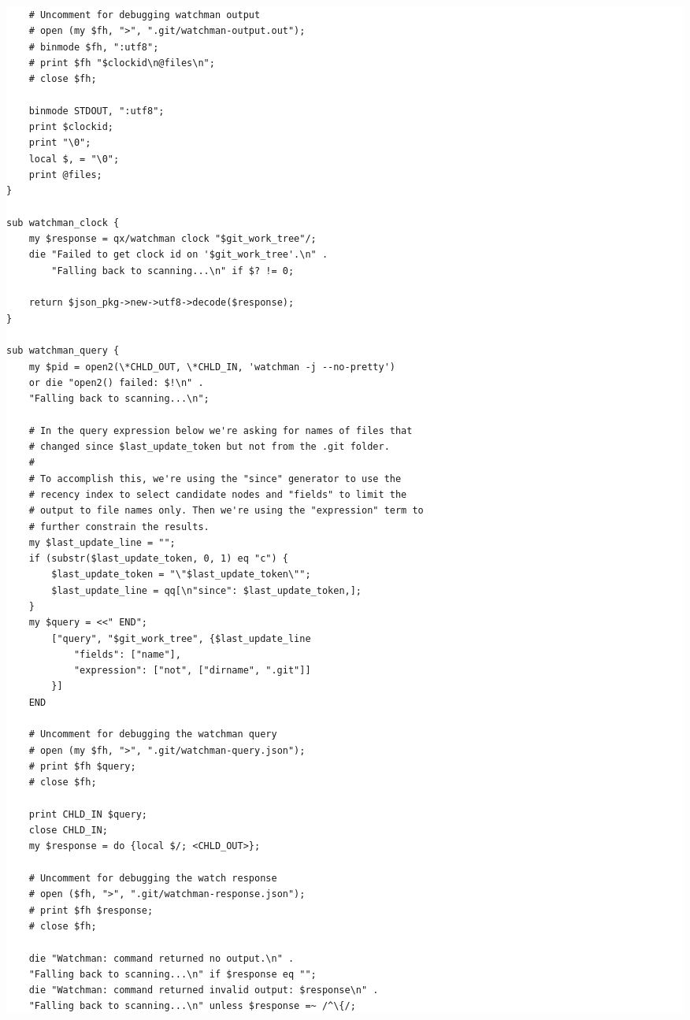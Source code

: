 ```sample
	# Uncomment for debugging watchman output
	# open (my $fh, ">", ".git/watchman-output.out");
	# binmode $fh, ":utf8";
	# print $fh "$clockid\n@files\n";
	# close $fh;

	binmode STDOUT, ":utf8";
	print $clockid;
	print "\0";
	local $, = "\0";
	print @files;
}

sub watchman_clock {
	my $response = qx/watchman clock "$git_work_tree"/;
	die "Failed to get clock id on '$git_work_tree'.\n" .
		"Falling back to scanning...\n" if $? != 0;

	return $json_pkg->new->utf8->decode($response);
}

sub watchman_query {
	my $pid = open2(\*CHLD_OUT, \*CHLD_IN, 'watchman -j --no-pretty')
	or die "open2() failed: $!\n" .
	"Falling back to scanning...\n";

	# In the query expression below we're asking for names of files that
	# changed since $last_update_token but not from the .git folder.
	#
	# To accomplish this, we're using the "since" generator to use the
	# recency index to select candidate nodes and "fields" to limit the
	# output to file names only. Then we're using the "expression" term to
	# further constrain the results.
	my $last_update_line = "";
	if (substr($last_update_token, 0, 1) eq "c") {
		$last_update_token = "\"$last_update_token\"";
		$last_update_line = qq[\n"since": $last_update_token,];
	}
	my $query = <<"	END";
		["query", "$git_work_tree", {$last_update_line
			"fields": ["name"],
			"expression": ["not", ["dirname", ".git"]]
		}]
	END

	# Uncomment for debugging the watchman query
	# open (my $fh, ">", ".git/watchman-query.json");
	# print $fh $query;
	# close $fh;

	print CHLD_IN $query;
	close CHLD_IN;
	my $response = do {local $/; <CHLD_OUT>};

	# Uncomment for debugging the watch response
	# open ($fh, ">", ".git/watchman-response.json");
	# print $fh $response;
	# close $fh;

	die "Watchman: command returned no output.\n" .
	"Falling back to scanning...\n" if $response eq "";
	die "Watchman: command returned invalid output: $response\n" .
	"Falling back to scanning...\n" unless $response =~ /^\{/;
```